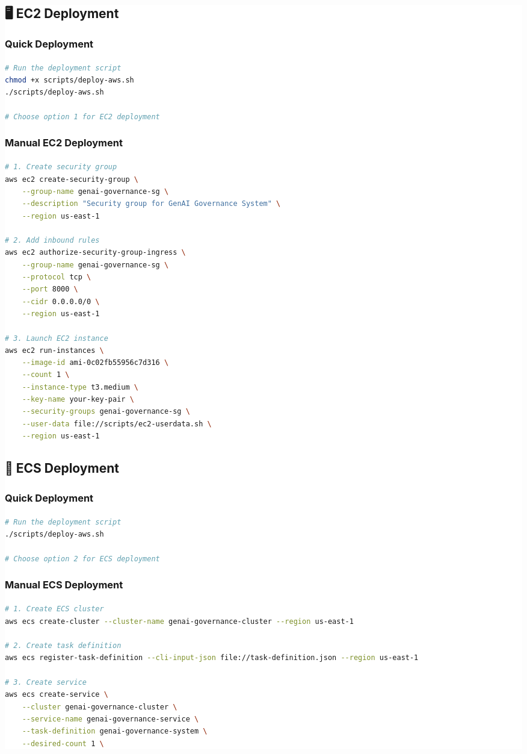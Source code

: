 ## 🖥️ EC2 Deployment

### Quick Deployment
```bash
# Run the deployment script
chmod +x scripts/deploy-aws.sh
./scripts/deploy-aws.sh

# Choose option 1 for EC2 deployment
```

### Manual EC2 Deployment
```bash
# 1. Create security group
aws ec2 create-security-group \
    --group-name genai-governance-sg \
    --description "Security group for GenAI Governance System" \
    --region us-east-1

# 2. Add inbound rules
aws ec2 authorize-security-group-ingress \
    --group-name genai-governance-sg \
    --protocol tcp \
    --port 8000 \
    --cidr 0.0.0.0/0 \
    --region us-east-1

# 3. Launch EC2 instance
aws ec2 run-instances \
    --image-id ami-0c02fb55956c7d316 \
    --count 1 \
    --instance-type t3.medium \
    --key-name your-key-pair \
    --security-groups genai-governance-sg \
    --user-data file://scripts/ec2-userdata.sh \
    --region us-east-1
```

## 🐳 ECS Deployment

### Quick Deployment
```bash
# Run the deployment script
./scripts/deploy-aws.sh

# Choose option 2 for ECS deployment
```

### Manual ECS Deployment
```bash
# 1. Create ECS cluster
aws ecs create-cluster --cluster-name genai-governance-cluster --region us-east-1

# 2. Create task definition
aws ecs register-task-definition --cli-input-json file://task-definition.json --region us-east-1

# 3. Create service
aws ecs create-service \
    --cluster genai-governance-cluster \
    --service-name genai-governance-service \
    --task-definition genai-governance-system \
    --desired-count 1 \
```